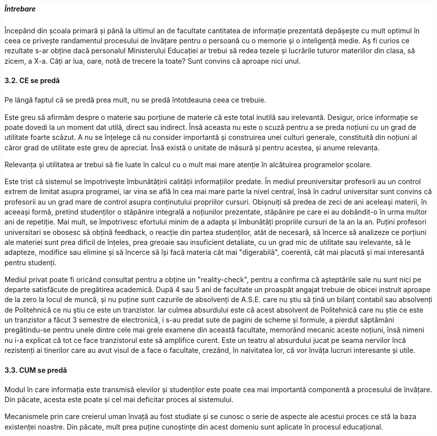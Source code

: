 ##### Întrebare

Începând din școala primară și până la ultimul an de facultate cantitatea de informație prezentată depășește cu mult optimul în ceea ce privește randamentul procesului de învățare pentru o persoană cu o memorie și o inteligență medie. Aș fi curios ce rezultate s-ar obține dacă personalul Ministerului Educației ar trebui să redea tezele și lucrările tuturor materiilor din clasa, să zicem, a X-a. Câți ar lua, oare, notă de trecere la toate? Sunt convins că aproape nici unul.

#### 3.2. CE se predă

Pe lângă faptul că se predă prea mult, nu se predă întotdeauna ceea ce trebuie.

Este greu să afirmăm despre o materie sau porțiune de materie că este total inutilă sau irelevantă. Desigur, orice informație se poate dovedi la un moment dat utilă, direct sau indirect. Însă aceasta nu este o scuză pentru a se preda noțiuni cu un grad de utilitate foarte scăzut. A nu se înțelege că nu consider importantă și construirea unei culturi generale, constituită din noțiuni al căror grad de utilitate este greu de apreciat. Însă există o unitate de măsură și pentru acestea, și anume relevanța.

Relevanța și utilitatea ar trebui să fie luate în calcul cu o mult mai mare atenție în alcătuirea programelor școlare.

Este trist că sistemul se împotrivește îmbunătățirii calității informațiilor predate. În mediul preuniversitar profesorii au un control extrem de limitat asupra programei, iar vina se află în cea mai mare parte la nivel central, însă în cadrul universitar sunt convins că profesorii au un grad mare de control asupra conținutului propriilor cursuri. Obișnuiți să predea de zeci de ani aceleași materii, în aceeași formă, pretind studenților o stăpânire integrală a noțiunilor prezentate, stăpânire pe care ei au dobândit-o în urma multor ani de repetiție. Mai mult, se împotrivesc efortului minim de a adapta și îmbunătăți propriile cursuri de la an la an. Puțini profesori universitari se obosesc să obțină feedback, o reacție din partea studenților, atât de necesară, să încerce să analizeze ce porțiuni ale materiei sunt prea dificil de înțeles, prea greoaie sau insuficient detaliate, cu un grad mic de utilitate sau irelevante, să le adapteze, modifice sau elimine și să încerce să își facă materia cât mai "digerabilă", coerentă, cât mai placută și mai interesantă pentru studenți.

Mediul privat poate fi oricând consultat pentru a obține un "reality-check", pentru a confirma că așteptările sale nu sunt nici pe departe satisfăcute de pregătirea academică. După 4 sau 5 ani de facultate un proaspăt angajat trebuie de obicei instruit aproape de la zero la locul de muncă, și nu puține sunt cazurile de absolvenți de A.S.E. care nu știu să țină un bilanț contabil sau absolvenți de Politehnică ce nu știu ce este un tranzistor. Iar culmea absurdului este că acest absolvent de Politehnică care nu știe ce este un tranzistor a făcut 3 semestre de electronică, i s-au predat sute de pagini de scheme și formule, a pierdut săptămâni pregătindu-se pentru unele dintre cele mai grele examene din această facultate, memorând mecanic aceste noțiuni, însă nimeni nu i-a explicat că tot ce face tranzistorul este să amplifice curent. Este un teatru al absurdului jucat pe seama nervilor încă rezistenți ai tinerilor care au avut visul de a face o facultate, crezând, în naivitatea lor, că vor învăța lucruri interesante și utile.

#### 3.3. CUM se predă

Modul în care informația este transmisă elevilor și studenților este poate cea mai importantă componentă a procesului de învățare. Din păcate, acesta este poate și cel mai deficitar proces al sistemului.

Mecanismele prin care creierul uman învață au fost studiate și se cunosc o serie de aspecte ale acestui proces ce stă la baza existenței noastre. Din păcate, mult prea puține cunoștințe din acest domeniu sunt aplicate în procesul educațional.

